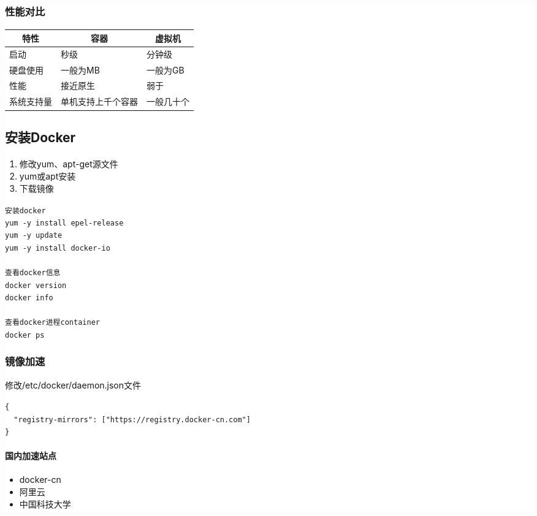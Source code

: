 



### 性能对比

| 特性       | 容器               | 虚拟机     |
| ---------- | ------------------ | ---------- |
| 启动       | 秒级               | 分钟级     |
| 硬盘使用   | 一般为MB           | 一般为GB   |
| 性能       | 接近原生           | 弱于       |
| 系统支持量 | 单机支持上千个容器 | 一般几十个 |





## 安装Docker

1. 修改yum、apt-get源文件
2. yum或apt安装
3. 下载镜像
```
安装docker 
yum -y install epel-release
yum -y update
yum -y install docker-io

查看docker信息  
docker version
docker info 

查看docker进程container  
docker ps
```



### 镜像加速
修改/etc/docker/daemon.json文件

```
{
  "registry-mirrors": ["https://registry.docker-cn.com"]
}
```


#### 国内加速站点

* docker-cn
* 阿里云
* 中国科技大学

